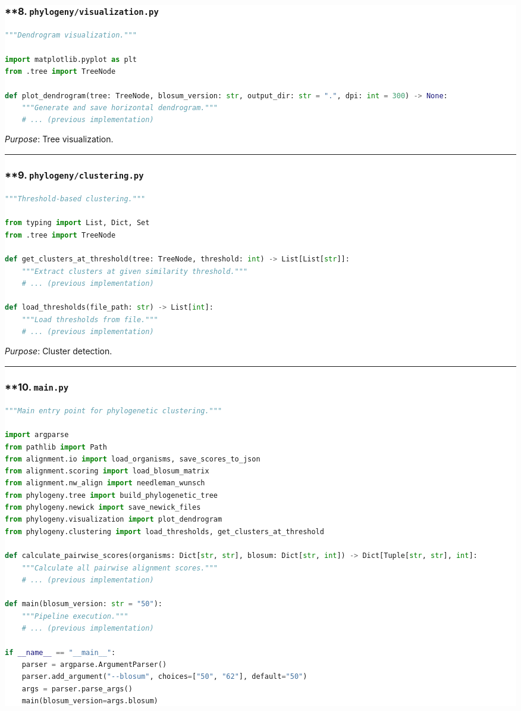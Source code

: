 
### **8. `phylogeny/visualization.py` 
```python
"""Dendrogram visualization."""

import matplotlib.pyplot as plt
from .tree import TreeNode

def plot_dendrogram(tree: TreeNode, blosum_version: str, output_dir: str = ".", dpi: int = 300) -> None:
    """Generate and save horizontal dendrogram."""
    # ... (previous implementation)
```
*Purpose*: Tree visualization.

---

### **9. `phylogeny/clustering.py` 
```python
"""Threshold-based clustering."""

from typing import List, Dict, Set
from .tree import TreeNode

def get_clusters_at_threshold(tree: TreeNode, threshold: int) -> List[List[str]]:
    """Extract clusters at given similarity threshold."""
    # ... (previous implementation)

def load_thresholds(file_path: str) -> List[int]:
    """Load thresholds from file."""
    # ... (previous implementation)
```
*Purpose*: Cluster detection.

---

### **10. `main.py` 
```python
"""Main entry point for phylogenetic clustering."""

import argparse
from pathlib import Path
from alignment.io import load_organisms, save_scores_to_json
from alignment.scoring import load_blosum_matrix
from alignment.nw_align import needleman_wunsch
from phylogeny.tree import build_phylogenetic_tree
from phylogeny.newick import save_newick_files
from phylogeny.visualization import plot_dendrogram
from phylogeny.clustering import load_thresholds, get_clusters_at_threshold

def calculate_pairwise_scores(organisms: Dict[str, str], blosum: Dict[str, int]) -> Dict[Tuple[str, str], int]:
    """Calculate all pairwise alignment scores."""
    # ... (previous implementation)

def main(blosum_version: str = "50"):
    """Pipeline execution."""
    # ... (previous implementation)

if __name__ == "__main__":
    parser = argparse.ArgumentParser()
    parser.add_argument("--blosum", choices=["50", "62"], default="50")
    args = parser.parse_args()
    main(blosum_version=args.blosum)
```